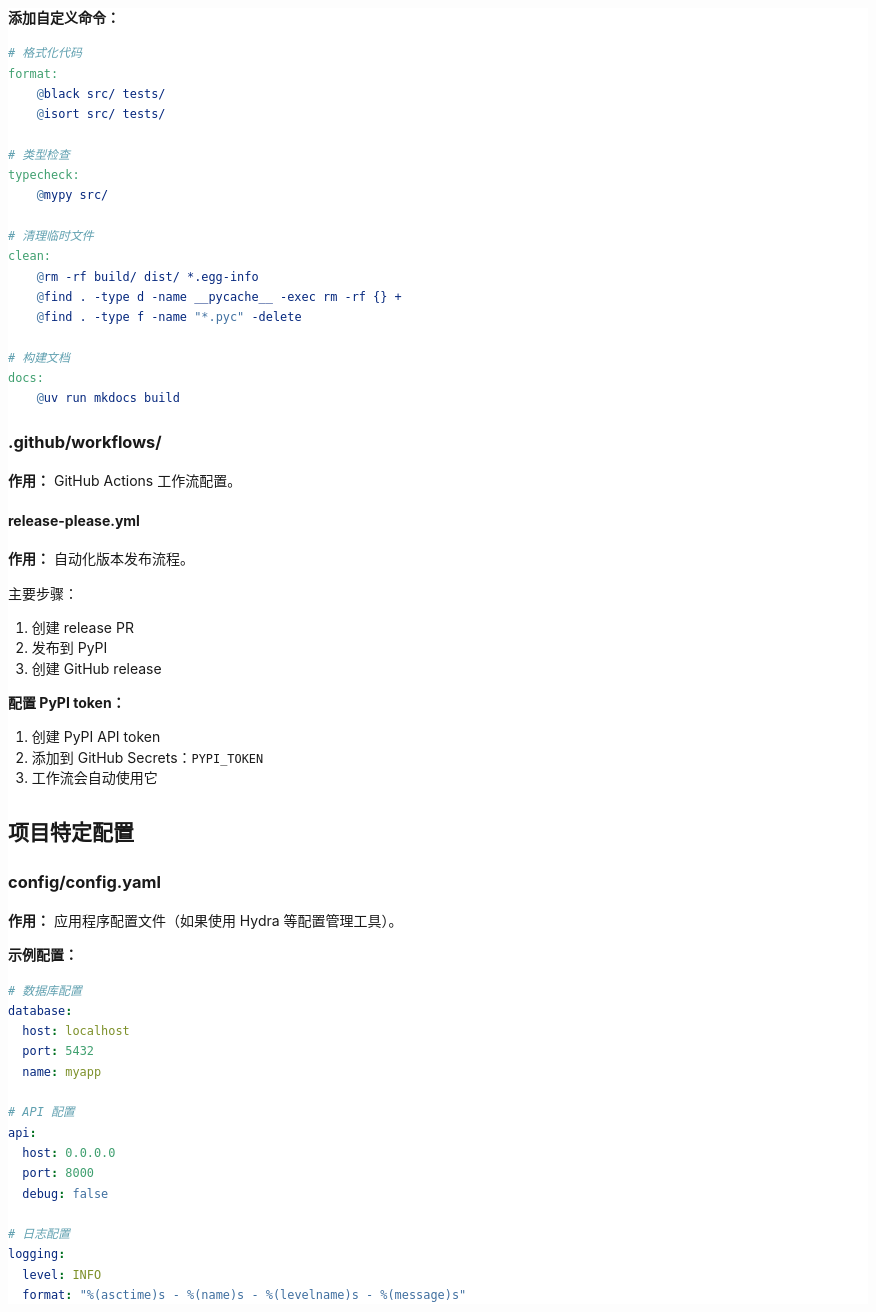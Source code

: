 **添加自定义命令：**

```makefile
# 格式化代码
format:
	@black src/ tests/
	@isort src/ tests/

# 类型检查
typecheck:
	@mypy src/

# 清理临时文件
clean:
	@rm -rf build/ dist/ *.egg-info
	@find . -type d -name __pycache__ -exec rm -rf {} +
	@find . -type f -name "*.pyc" -delete

# 构建文档
docs:
	@uv run mkdocs build
```

### .github/workflows/

**作用：** GitHub Actions 工作流配置。

#### release-please.yml

**作用：** 自动化版本发布流程。

主要步骤：
1. 创建 release PR
2. 发布到 PyPI
3. 创建 GitHub release

**配置 PyPI token：**

1. 创建 PyPI API token
2. 添加到 GitHub Secrets：`PYPI_TOKEN`
3. 工作流会自动使用它

## 项目特定配置

### config/config.yaml

**作用：** 应用程序配置文件（如果使用 Hydra 等配置管理工具）。

**示例配置：**

```yaml
# 数据库配置
database:
  host: localhost
  port: 5432
  name: myapp

# API 配置
api:
  host: 0.0.0.0
  port: 8000
  debug: false

# 日志配置
logging:
  level: INFO
  format: "%(asctime)s - %(name)s - %(levelname)s - %(message)s"
```